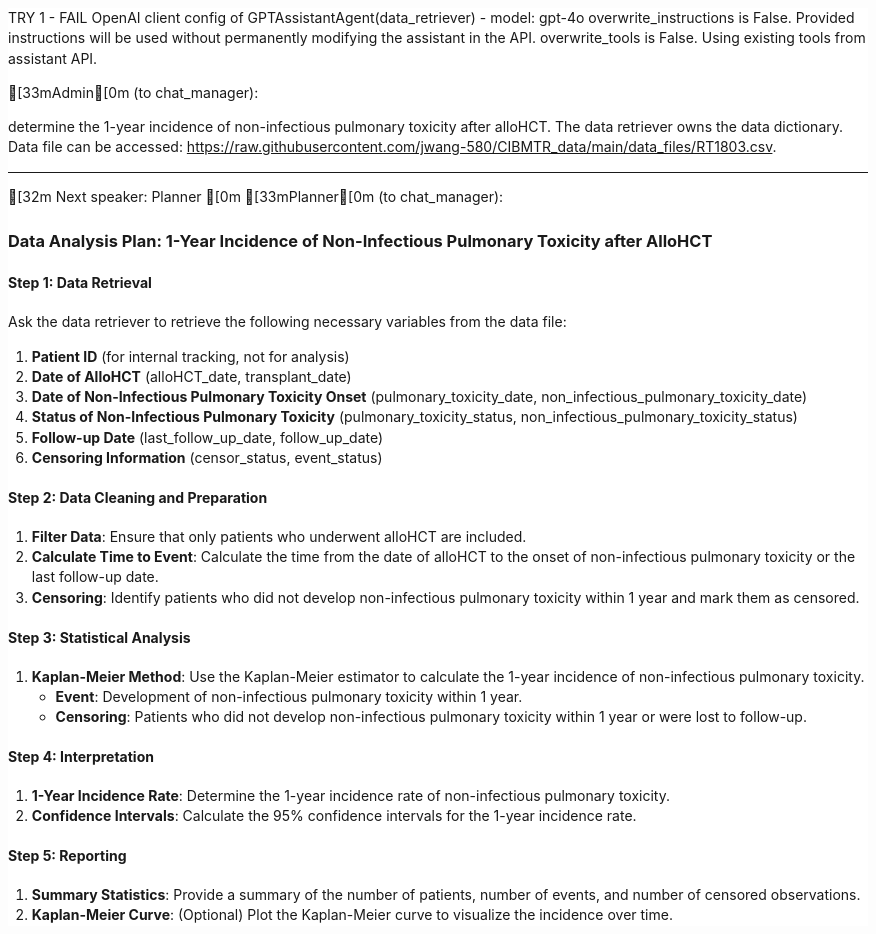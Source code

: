 TRY 1 - FAIL
OpenAI client config of GPTAssistantAgent(data_retriever) - model: gpt-4o
overwrite_instructions is False. Provided instructions will be used without permanently modifying the assistant in the API.
overwrite_tools is False. Using existing tools from assistant API.

[33mAdmin[0m (to chat_manager):

determine the 1-year incidence of non-infectious pulmonary toxicity after alloHCT. The data retriever owns the data dictionary. Data file can be accessed: https://raw.githubusercontent.com/jwang-580/CIBMTR_data/main/data_files/RT1803.csv.

--------------------------------------------------------------------------------
[32m
Next speaker: Planner
[0m
[33mPlanner[0m (to chat_manager):

### Data Analysis Plan: 1-Year Incidence of Non-Infectious Pulmonary Toxicity after AlloHCT

#### Step 1: Data Retrieval
Ask the data retriever to retrieve the following necessary variables from the data file:
1. **Patient ID** (for internal tracking, not for analysis)
2. **Date of AlloHCT** (alloHCT_date, transplant_date)
3. **Date of Non-Infectious Pulmonary Toxicity Onset** (pulmonary_toxicity_date, non_infectious_pulmonary_toxicity_date)
4. **Status of Non-Infectious Pulmonary Toxicity** (pulmonary_toxicity_status, non_infectious_pulmonary_toxicity_status)
5. **Follow-up Date** (last_follow_up_date, follow_up_date)
6. **Censoring Information** (censor_status, event_status)

#### Step 2: Data Cleaning and Preparation
1. **Filter Data**: Ensure that only patients who underwent alloHCT are included.
2. **Calculate Time to Event**: Calculate the time from the date of alloHCT to the onset of non-infectious pulmonary toxicity or the last follow-up date.
3. **Censoring**: Identify patients who did not develop non-infectious pulmonary toxicity within 1 year and mark them as censored.

#### Step 3: Statistical Analysis
1. **Kaplan-Meier Method**: Use the Kaplan-Meier estimator to calculate the 1-year incidence of non-infectious pulmonary toxicity.
   - **Event**: Development of non-infectious pulmonary toxicity within 1 year.
   - **Censoring**: Patients who did not develop non-infectious pulmonary toxicity within 1 year or were lost to follow-up.

#### Step 4: Interpretation
1. **1-Year Incidence Rate**: Determine the 1-year incidence rate of non-infectious pulmonary toxicity.
2. **Confidence Intervals**: Calculate the 95% confidence intervals for the 1-year incidence rate.

#### Step 5: Reporting
1. **Summary Statistics**: Provide a summary of the number of patients, number of events, and number of censored observations.
2. **Kaplan-Meier Curve**: (Optional) Plot the Kaplan-Meier curve to visualize the incidence over time.
